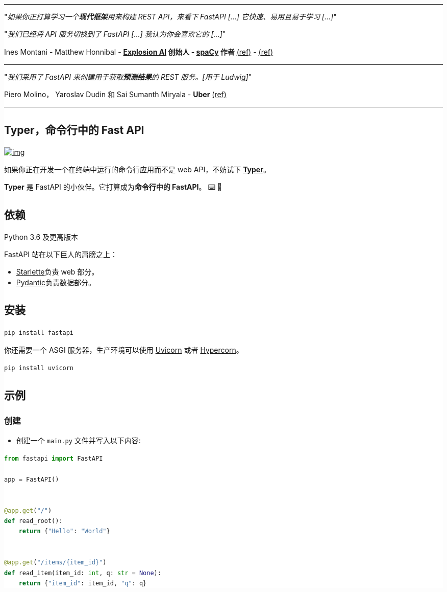 ------

"*如果你正打算学习一个**现代框架**用来构建 REST API，来看下* *FastAPI* *[...] 它快速、易用且易于学习 [...]*"

"*我们已经将* *API* *服务切换到了* *FastAPI* *[...] 我认为你会喜欢它的 [...]*"

Ines Montani - Matthew Honnibal - **[Explosion AI](https://explosion.ai/) 创始人 - [spaCy](https://spacy.io/) 作者** [(ref)](https://twitter.com/_inesmontani/status/1144173225322143744) - [(ref)](https://twitter.com/honnibal/status/1144031421859655680)

------

"*我们采用了* *FastAPI* *来创建用于获取**预测结果**的* *REST* *服务。[用于 Ludwig]*"

Piero Molino， Yaroslav Dudin 和 Sai Sumanth Miryala - **Uber** [(ref)](https://eng.uber.com/ludwig-v0-2/)

------

## **Typer**，命令行中的 Fast API

[![img](D:%5C%E7%AC%94%E8%AE%B0%5Cassets%5Clogo-margin-vector.svg)](https://typer.tiangolo.com/)

如果你正在开发一个在终端中运行的命令行应用而不是 web API，不妨试下 [**Typer**](https://typer.tiangolo.com/)。

**Typer** 是 FastAPI 的小伙伴。它打算成为**命令行中的 FastAPI**。 ⌨️ 🚀

## 依赖

Python 3.6 及更高版本

FastAPI 站在以下巨人的肩膀之上：

- [Starlette](https://www.starlette.io/)负责 web 部分。
- [Pydantic](https://pydantic-docs.helpmanual.io/)负责数据部分。

## 安装

```pip install fastapi```

你还需要一个 ASGI 服务器，生产环境可以使用 [Uvicorn](http://www.uvicorn.org/) 或者 [Hypercorn](https://gitlab.com/pgjones/hypercorn)。

```pip install uvicorn```

## 示例

### 创建

- 创建一个 `main.py` 文件并写入以下内容:

```python
from fastapi import FastAPI

app = FastAPI()


@app.get("/")
def read_root():
    return {"Hello": "World"}


@app.get("/items/{item_id}")
def read_item(item_id: int, q: str = None):
    return {"item_id": item_id, "q": q}
```
